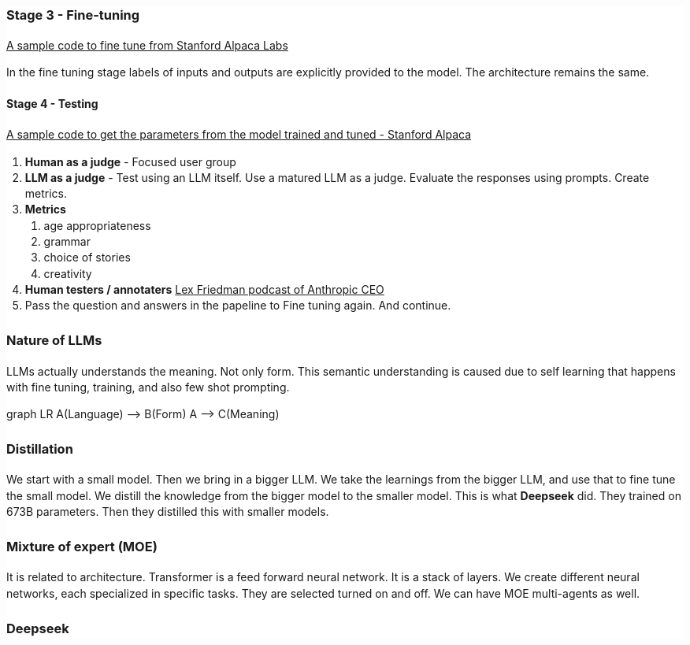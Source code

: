 ### Stage 3 - Fine-tuning

[A sample code to fine tune from Stanford Alpaca Labs](https://github.com/tatsu-lab/stanford_alpaca?tab=readme-ov-file#fine-tuning)


In the fine tuning stage labels of inputs and outputs are explicitly provided to the model. The architecture remains the same.

#### Stage 4 - Testing

[A sample code to get the parameters from the model trained and tuned - Stanford Alpaca](https://github.com/tatsu-lab/stanford_alpaca?tab=readme-ov-file#recovering-alpaca-weights)

1. **Human as a judge** - Focused user group
2. **LLM as a judge** - Test using an LLM itself. Use a matured LLM as a judge. Evaluate the responses using prompts. Create metrics.
3. **Metrics**
   1. age appropriateness
   2. grammar
   3. choice of stories
   4. creativity
4. **Human testers / annotaters**
   [Lex Friedman podcast of Anthropic CEO]()
5. Pass the question and answers in the papeline to Fine tuning again. And continue. 

### Nature of LLMs

LLMs actually understands the meaning. Not only form. This semantic understanding is caused due to self learning that happens with fine tuning, training, and also few shot prompting.

<div class=mermaid>
graph LR
A(Language) --> B(Form)
A --> C(Meaning)
</div>

### Distillation

We start with a small model. Then we bring in a bigger LLM. We take the learnings from the bigger LLM, and use that to fine tune the small model. We distill the knowledge from the bigger model to the smaller model.
This is what **Deepseek** did. They trained on 673B parameters. Then they distilled this with smaller models. 

### Mixture of expert (MOE)

It is related to architecture. Transformer is a feed forward neural network. It is a stack of layers. We create different neural networks, each specialized in specific tasks. They are selected turned on and off.
We can have MOE multi-agents as well.

### Deepseek

